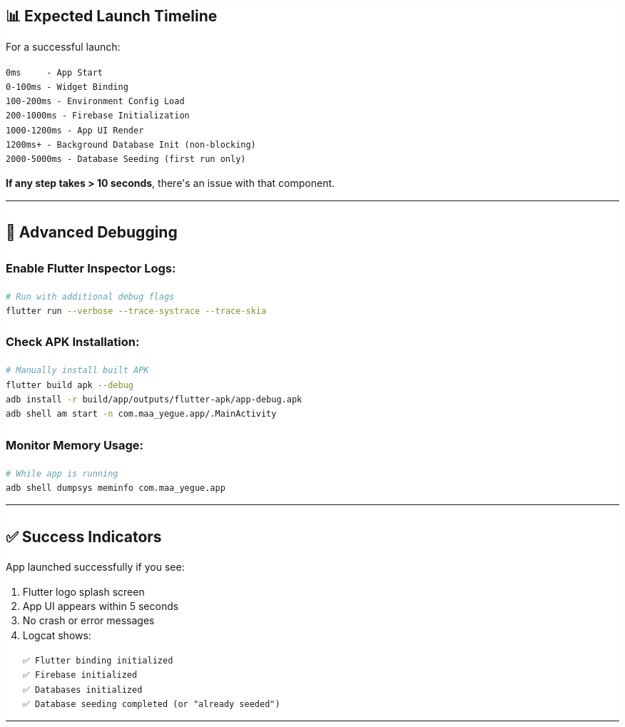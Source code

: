 
## 📊 Expected Launch Timeline

For a successful launch:

```
0ms     - App Start
0-100ms - Widget Binding
100-200ms - Environment Config Load
200-1000ms - Firebase Initialization
1000-1200ms - App UI Render
1200ms+ - Background Database Init (non-blocking)
2000-5000ms - Database Seeding (first run only)
```

**If any step takes > 10 seconds**, there's an issue with that component.

---

## 🔧 Advanced Debugging

### Enable Flutter Inspector Logs:

```bash
# Run with additional debug flags
flutter run --verbose --trace-systrace --trace-skia
```

### Check APK Installation:

```bash
# Manually install built APK
flutter build apk --debug
adb install -r build/app/outputs/flutter-apk/app-debug.apk
adb shell am start -n com.maa_yegue.app/.MainActivity
```

### Monitor Memory Usage:

```bash
# While app is running
adb shell dumpsys meminfo com.maa_yegue.app
```

---

## ✅ Success Indicators

App launched successfully if you see:

1. Flutter logo splash screen
2. App UI appears within 5 seconds
3. No crash or error messages
4. Logcat shows:
   ```
   ✅ Flutter binding initialized
   ✅ Firebase initialized
   ✅ Databases initialized
   ✅ Database seeding completed (or "already seeded")
   ```

---